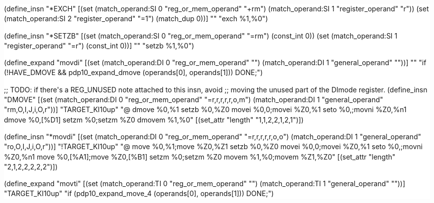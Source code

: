 (define_insn "*EXCH"
  [(set (match_operand:SI 0 "reg_or_mem_operand" "+rm")
        (match_operand:SI 1 "register_operand" "r"))
   (set (match_operand:SI 2 "register_operand" "=1")
	(match_dup 0))]
  ""
  "exch %1,%0")

(define_insn "*SETZB"
  [(set (match_operand:SI 0 "reg_or_mem_operand" "=rm") (const_int 0))
   (set (match_operand:SI 1 "register_operand" "=r") (const_int 0))]
  ""
  "setzb %1,%0")

(define_expand "movdi"
  [(set (match_operand:DI 0 "reg_or_mem_operand" "")
        (match_operand:DI 1 "general_operand" ""))]
  ""
  "if (!HAVE_DMOVE && pdp10_expand_dmove (operands[0], operands[1]))
     DONE;")

;; TODO: if there's a REG_UNUSED note attached to this insn, avoid
;; moving the unused part of the DImode register.
(define_insn "DMOVE"
  [(set (match_operand:DI 0 "reg_or_mem_operand" "=r,r,r,r,r,o,m")
        (match_operand:DI 1 "general_operand" "rm,O,I,J,i,O,r"))]
  "TARGET_KI10up"
  "@
   dmove %0,%1
   setzb %0,%Z0
   movei %0,0\;movei %Z0,%1
   seto %0,\;movni %Z0,%n1
   dmove %0,[%D1]
   setzm %0\;setzm %Z0
   dmovem %1,%0"
  [(set_attr "length" "1,1,2,2,1,2,1")])

(define_insn "*movdi"
  [(set (match_operand:DI 0 "reg_or_mem_operand" "=r,r,r,r,r,o,o")
        (match_operand:DI 1 "general_operand" "ro,O,I,J,i,O,r"))]
  "!TARGET_KI10up"
  "@
   move %0,%1\;move %Z0,%Z1
   setzb %0,%Z0
   movei %0,0\;movei %Z0,%1
   seto %0,\;movni %Z0,%n1
   move %0,[%A1]\;move %Z0,[%B1]
   setzm %0\;setzm %Z0
   movem %1,%0\;movem %Z1,%Z0"
  [(set_attr "length" "2,1,2,2,2,2,2")])

(define_expand "movti"
  [(set (match_operand:TI 0 "reg_or_mem_operand" "")
        (match_operand:TI 1 "general_operand" ""))]
  "TARGET_KI10up"
  "if (pdp10_expand_move_4 (operands[0], operands[1]))
     DONE;")
